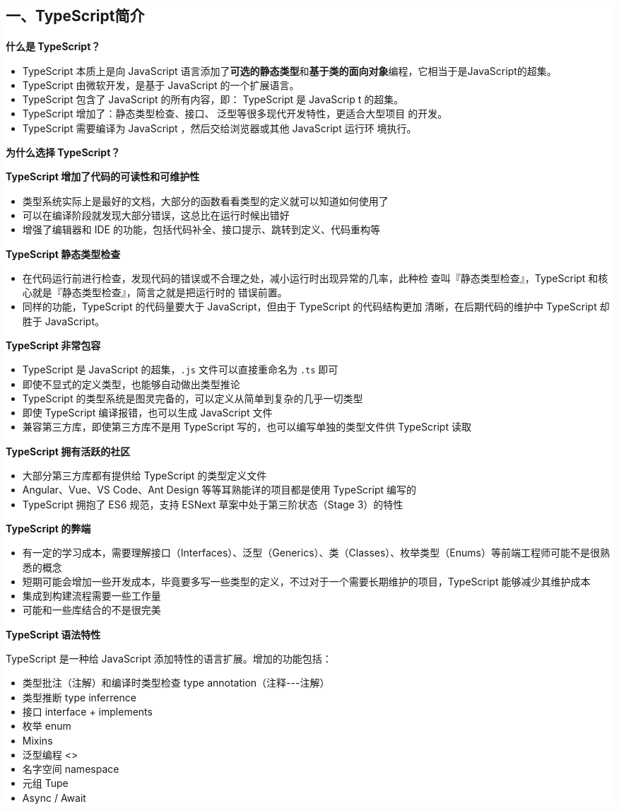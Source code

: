 ## 一、TypeScript简介

**什么是 TypeScript？**

- TypeScript 本质上是向 JavaScript 语言添加了**可选的静态类型**和**基于类的面向对象**编程，它相当于是JavaScript的超集。
- TypeScript 由微软开发，是基于 JavaScript 的⼀个扩展语言。 
- TypeScript 包含了 JavaScript 的所有内容，即： TypeScript 是 JavaScrip t 的超集。 
-  TypeScript 增加了：静态类型检查、接口、 泛型等很多现代开发特性，更适合⼤型项⽬ 的开发。
- TypeScript 需要编译为 JavaScript ，然后交给浏览器或其他 JavaScript 运⾏环 境执⾏。

**为什么选择 TypeScript？**

**TypeScript 增加了代码的可读性和可维护性**

- 类型系统实际上是最好的文档，大部分的函数看看类型的定义就可以知道如何使用了
- 可以在编译阶段就发现大部分错误，这总比在运行时候出错好
- 增强了编辑器和 IDE 的功能，包括代码补全、接口提示、跳转到定义、代码重构等

**TypeScript 静态类型检查**

- 在代码运⾏前进⾏检查，发现代码的错误或不合理之处，减小运行时出现异常的几率，此种检 查叫『静态类型检查』，TypeScript 和核心就是『静态类型检查』，简⾔之就是把运⾏时的 错误前置。 
- 同样的功能，TypeScript 的代码量要⼤于 JavaScript，但由于 TypeScript 的代码结构更加 清晰，在后期代码的维护中 TypeScript 却胜于 JavaScript。

**TypeScript 非常包容**

- TypeScript 是 JavaScript 的超集，`.js` 文件可以直接重命名为 `.ts` 即可
- 即使不显式的定义类型，也能够自动做出类型推论
- TypeScript 的类型系统是图灵完备的，可以定义从简单到复杂的几乎一切类型
- 即使 TypeScript 编译报错，也可以生成 JavaScript 文件
- 兼容第三方库，即使第三方库不是用 TypeScript 写的，也可以编写单独的类型文件供 TypeScript 读取

**TypeScript 拥有活跃的社区**

- 大部分第三方库都有提供给 TypeScript 的类型定义文件
- Angular、Vue、VS Code、Ant Design 等等耳熟能详的项目都是使用 TypeScript 编写的
- TypeScript 拥抱了 ES6 规范，支持 ESNext 草案中处于第三阶状态（Stage 3）的特性

**TypeScript 的弊端**

- 有一定的学习成本，需要理解接口（Interfaces）、泛型（Generics）、类（Classes）、枚举类型（Enums）等前端工程师可能不是很熟悉的概念
- 短期可能会增加一些开发成本，毕竟要多写一些类型的定义，不过对于一个需要长期维护的项目，TypeScript 能够减少其维护成本
- 集成到构建流程需要一些工作量
- 可能和一些库结合的不是很完美

**TypeScript 语法特性**

TypeScript 是一种给 JavaScript 添加特性的语言扩展。增加的功能包括：

- 类型批注（注解）和编译时类型检查 type annotation（注释---注解）
- 类型推断 type inferrence
- 接口 interface + implements
- 枚举 enum
- Mixins 
- 泛型编程 <>
- 名字空间 namespace
- 元组 Tupe
- Async / Await

